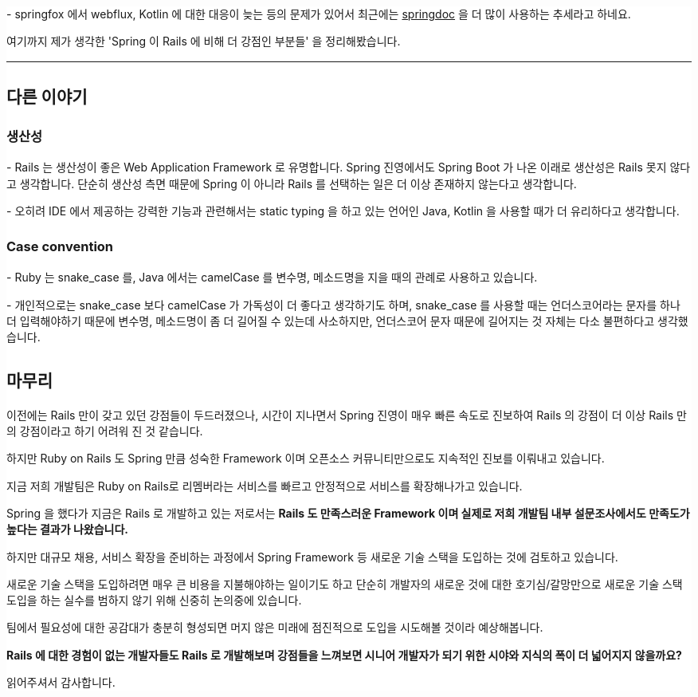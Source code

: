 \- springfox 에서 webflux, Kotlin 에 대한 대응이 늦는 등의 문제가 있어서 최근에는 [springdoc](https://springdoc.org) 을 더 많이 사용하는 추세라고 하네요.

여기까지 제가 생각한 'Spring 이 Rails 에 비해 더 강점인 부분들' 을 정리해봤습니다.

* * *

## 다른 이야기

### 생산성

\- Rails 는 생산성이 좋은 Web Application Framework 로 유명합니다. Spring 진영에서도 Spring Boot 가 나온 이래로 생산성은 Rails 못지 않다고 생각합니다. 단순히 생산성 측면 때문에 Spring 이 아니라 Rails 를 선택하는 일은 더 이상 존재하지 않는다고 생각합니다.

\- 오히려 IDE 에서 제공하는 강력한 기능과 관련해서는 static typing 을 하고 있는 언어인 Java, Kotlin 을 사용할 때가 더 유리하다고 생각합니다.

### Case convention

\- Ruby 는 snake\_case 를, Java 에서는 camelCase 를 변수명, 메소드명을 지을 때의 관례로 사용하고 있습니다.

\- 개인적으로는 snake\_case 보다 camelCase 가 가독성이 더 좋다고 생각하기도 하며, snake\_case 를 사용할 때는 언더스코어라는 문자를 하나 더 입력해야하기 때문에 변수명, 메소드명이 좀 더 길어질 수 있는데 사소하지만, 언더스코어 문자 때문에 길어지는 것 자체는 다소 불편하다고 생각했습니다.

## 마무리

이전에는 Rails 만이 갖고 있던 강점들이 두드러졌으나, 시간이 지나면서 Spring 진영이 매우 빠른 속도로 진보하여 Rails 의 강점이 더 이상 Rails 만의 강점이라고 하기 어려워 진 것 같습니다.

하지만 Ruby on Rails 도 Spring 만큼 성숙한 Framework 이며 오픈소스 커뮤니티만으로도 지속적인 진보를 이뤄내고 있습니다.

지금 저희 개발팀은 Ruby on Rails로 리멤버라는 서비스를 빠르고 안정적으로 서비스를 확장해나가고 있습니다.

Spring 을 했다가 지금은 Rails 로 개발하고 있는 저로서는 **Rails 도 만족스러운 Framework 이며 실제로 저희 개발팀 내부 설문조사에서도 만족도가 높다는 결과가 나왔습니다.**

하지만 대규모 채용, 서비스 확장을 준비하는 과정에서 Spring Framework 등 새로운 기술 스택을 도입하는 것에 검토하고 있습니다.

새로운 기술 스택을 도입하려면 매우 큰 비용을 지불해야하는 일이기도 하고 단순히 개발자의 새로운 것에 대한 호기심/갈망만으로 새로운 기술 스택 도입을 하는 실수를 범하지 않기 위해 신중히 논의중에 있습니다.

팀에서 필요성에 대한 공감대가 충분히 형성되면 머지 않은 미래에 점진적으로 도입을 시도해볼 것이라 예상해봅니다.

**Rails 에 대한 경험이 없는 개발자들도 Rails 로 개발해보며 강점들을 느껴보면 시니어 개발자가 되기 위한 시야와 지식의 폭이 더 넓어지지 않을까요?**

읽어주셔서 감사합니다.
